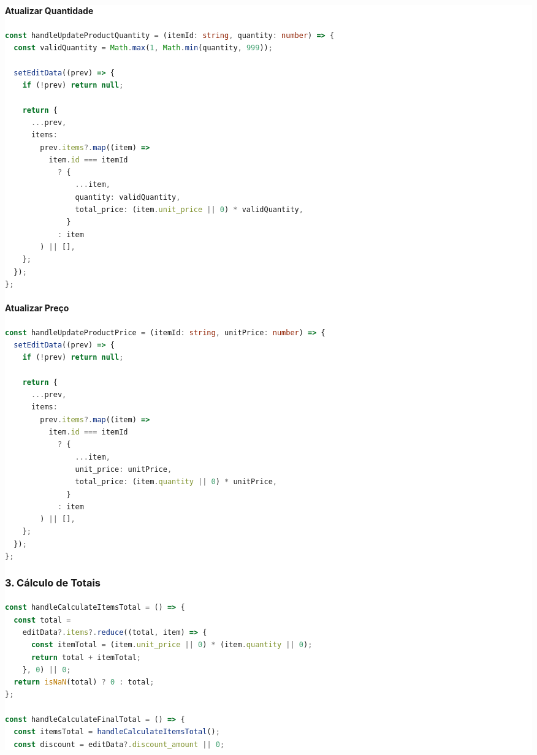 #### **Atualizar Quantidade**

```typescript
const handleUpdateProductQuantity = (itemId: string, quantity: number) => {
  const validQuantity = Math.max(1, Math.min(quantity, 999));

  setEditData((prev) => {
    if (!prev) return null;

    return {
      ...prev,
      items:
        prev.items?.map((item) =>
          item.id === itemId
            ? {
                ...item,
                quantity: validQuantity,
                total_price: (item.unit_price || 0) * validQuantity,
              }
            : item
        ) || [],
    };
  });
};
```

#### **Atualizar Preço**

```typescript
const handleUpdateProductPrice = (itemId: string, unitPrice: number) => {
  setEditData((prev) => {
    if (!prev) return null;

    return {
      ...prev,
      items:
        prev.items?.map((item) =>
          item.id === itemId
            ? {
                ...item,
                unit_price: unitPrice,
                total_price: (item.quantity || 0) * unitPrice,
              }
            : item
        ) || [],
    };
  });
};
```

### 3. **Cálculo de Totais**

```typescript
const handleCalculateItemsTotal = () => {
  const total =
    editData?.items?.reduce((total, item) => {
      const itemTotal = (item.unit_price || 0) * (item.quantity || 0);
      return total + itemTotal;
    }, 0) || 0;
  return isNaN(total) ? 0 : total;
};

const handleCalculateFinalTotal = () => {
  const itemsTotal = handleCalculateItemsTotal();
  const discount = editData?.discount_amount || 0;
```